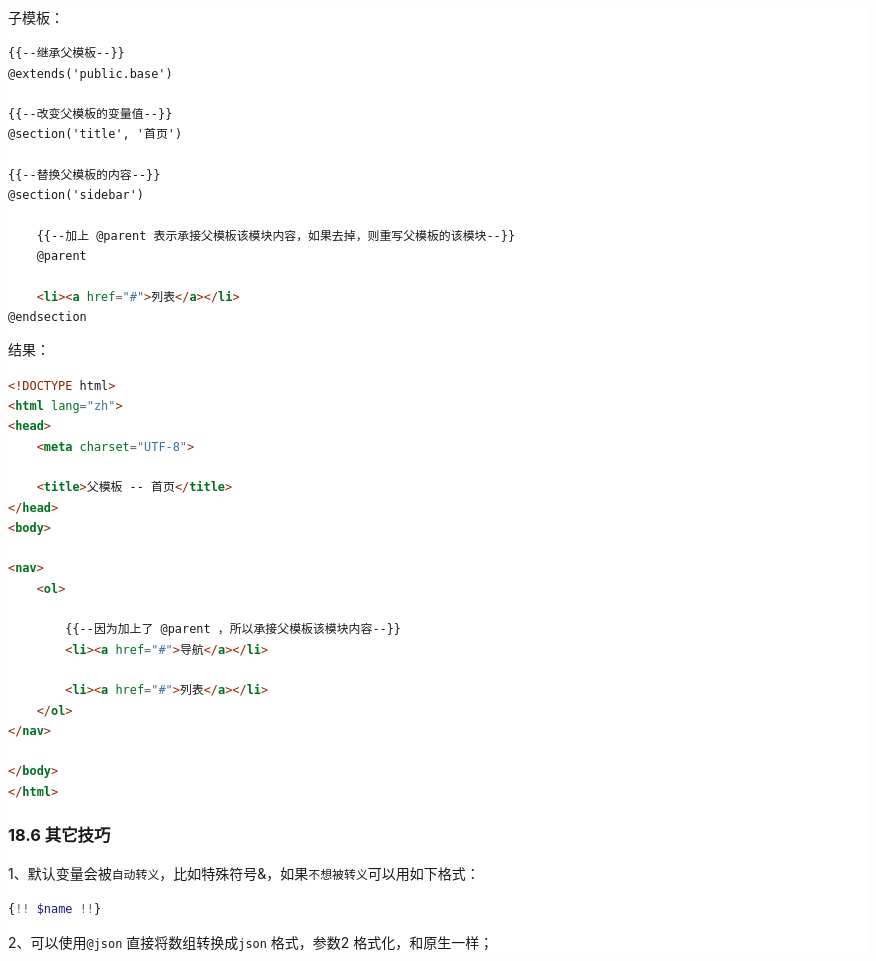 子模板：

```html
{{--继承父模板--}}
@extends('public.base')

{{--改变父模板的变量值--}}
@section('title', '首页')

{{--替换父模板的内容--}}
@section('sidebar')

    {{--加上 @parent 表示承接父模板该模块内容，如果去掉，则重写父模板的该模块--}}
    @parent

    <li><a href="#">列表</a></li>
@endsection
```

结果：

```html
<!DOCTYPE html>
<html lang="zh">
<head>
    <meta charset="UTF-8">

    <title>父模板 -- 首页</title>
</head>
<body>

<nav>
    <ol>
        
        {{--因为加上了 @parent ，所以承接父模板该模块内容--}}
        <li><a href="#">导航</a></li>

        <li><a href="#">列表</a></li>
    </ol>
</nav>

</body>
</html>
```



### 18.6 其它技巧

1、默认变量会被`自动转义`，比如特殊符号&，如果`不想被转义`可以用如下格式：

```php
{!! $name !!}
```

2、可以使用`@json` 直接将数组转换成`json` 格式，参数2 格式化，和原生一样；
